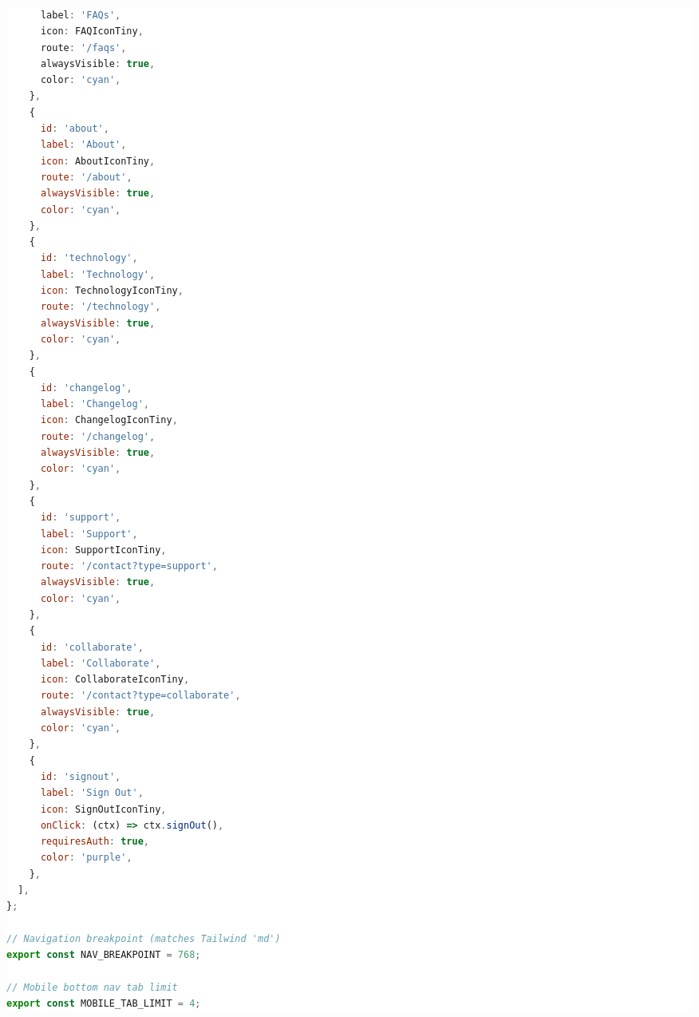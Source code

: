```javascript
      label: 'FAQs',
      icon: FAQIconTiny,
      route: '/faqs',
      alwaysVisible: true,
      color: 'cyan',
    },
    {
      id: 'about',
      label: 'About',
      icon: AboutIconTiny,
      route: '/about',
      alwaysVisible: true,
      color: 'cyan',
    },
    {
      id: 'technology',
      label: 'Technology',
      icon: TechnologyIconTiny,
      route: '/technology',
      alwaysVisible: true,
      color: 'cyan',
    },
    {
      id: 'changelog',
      label: 'Changelog',
      icon: ChangelogIconTiny,
      route: '/changelog',
      alwaysVisible: true,
      color: 'cyan',
    },
    {
      id: 'support',
      label: 'Support',
      icon: SupportIconTiny,
      route: '/contact?type=support',
      alwaysVisible: true,
      color: 'cyan',
    },
    {
      id: 'collaborate',
      label: 'Collaborate',
      icon: CollaborateIconTiny,
      route: '/contact?type=collaborate',
      alwaysVisible: true,
      color: 'cyan',
    },
    {
      id: 'signout',
      label: 'Sign Out',
      icon: SignOutIconTiny,
      onClick: (ctx) => ctx.signOut(),
      requiresAuth: true,
      color: 'purple',
    },
  ],
};

// Navigation breakpoint (matches Tailwind 'md')
export const NAV_BREAKPOINT = 768;

// Mobile bottom nav tab limit
export const MOBILE_TAB_LIMIT = 4;
```